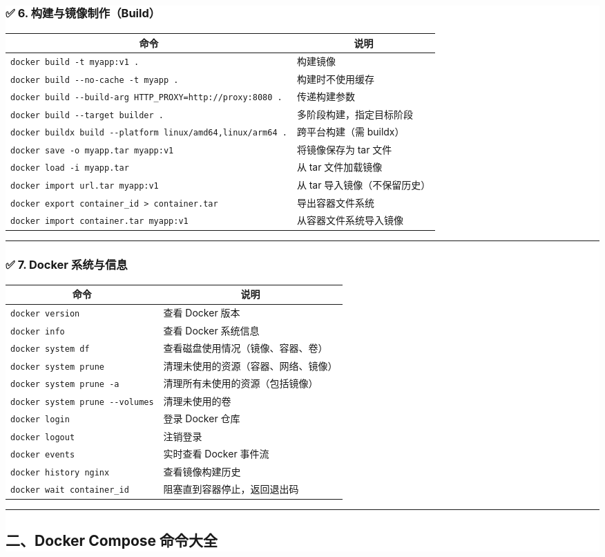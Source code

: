 
### ✅ 6. 构建与镜像制作（Build）

| 命令                                                       | 说明                          |
| ---------------------------------------------------------- | ----------------------------- |
| `docker build -t myapp:v1 .`                               | 构建镜像                      |
| `docker build --no-cache -t myapp .`                       | 构建时不使用缓存              |
| `docker build --build-arg HTTP_PROXY=http://proxy:8080 .`  | 传递构建参数                  |
| `docker build --target builder .`                          | 多阶段构建，指定目标阶段      |
| `docker buildx build --platform linux/amd64,linux/arm64 .` | 跨平台构建（需 buildx）       |
| `docker save -o myapp.tar myapp:v1`                        | 将镜像保存为 tar 文件         |
| `docker load -i myapp.tar`                                 | 从 tar 文件加载镜像           |
| `docker import url.tar myapp:v1`                           | 从 tar 导入镜像（不保留历史） |
| `docker export container_id > container.tar`               | 导出容器文件系统              |
| `docker import container.tar myapp:v1`                     | 从容器文件系统导入镜像        |

---

### ✅ 7. Docker 系统与信息

| 命令                            | 说明                                 |
| ------------------------------- | ------------------------------------ |
| `docker version`                | 查看 Docker 版本                     |
| `docker info`                   | 查看 Docker 系统信息                 |
| `docker system df`              | 查看磁盘使用情况（镜像、容器、卷）   |
| `docker system prune`           | 清理未使用的资源（容器、网络、镜像） |
| `docker system prune -a`        | 清理所有未使用的资源（包括镜像）     |
| `docker system prune --volumes` | 清理未使用的卷                       |
| `docker login`                  | 登录 Docker 仓库                     |
| `docker logout`                 | 注销登录                             |
| `docker events`                 | 实时查看 Docker 事件流               |
| `docker history nginx`          | 查看镜像构建历史                     |
| `docker wait container_id`      | 阻塞直到容器停止，返回退出码         |

---

## 二、Docker Compose 命令大全
